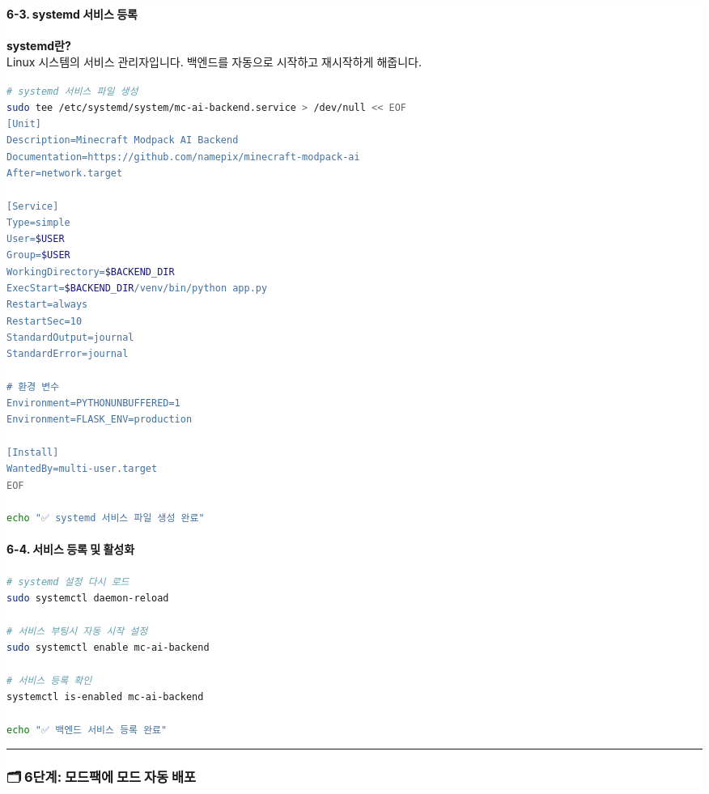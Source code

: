 #### **6-3. systemd 서비스 등록**

**systemd란?**  
Linux 시스템의 서비스 관리자입니다. 백엔드를 자동으로 시작하고 재시작하게 해줍니다.

```bash
# systemd 서비스 파일 생성
sudo tee /etc/systemd/system/mc-ai-backend.service > /dev/null << EOF
[Unit]
Description=Minecraft Modpack AI Backend
Documentation=https://github.com/namepix/minecraft-modpack-ai
After=network.target

[Service]
Type=simple
User=$USER
Group=$USER
WorkingDirectory=$BACKEND_DIR
ExecStart=$BACKEND_DIR/venv/bin/python app.py
Restart=always
RestartSec=10
StandardOutput=journal
StandardError=journal

# 환경 변수
Environment=PYTHONUNBUFFERED=1
Environment=FLASK_ENV=production

[Install]
WantedBy=multi-user.target
EOF

echo "✅ systemd 서비스 파일 생성 완료"
```

#### **6-4. 서비스 등록 및 활성화**
```bash
# systemd 설정 다시 로드
sudo systemctl daemon-reload

# 서비스 부팅시 자동 시작 설정
sudo systemctl enable mc-ai-backend

# 서비스 등록 확인
systemctl is-enabled mc-ai-backend

echo "✅ 백엔드 서비스 등록 완료"
```

---

### 🗂️ **6단계: 모드팩에 모드 자동 배포**
